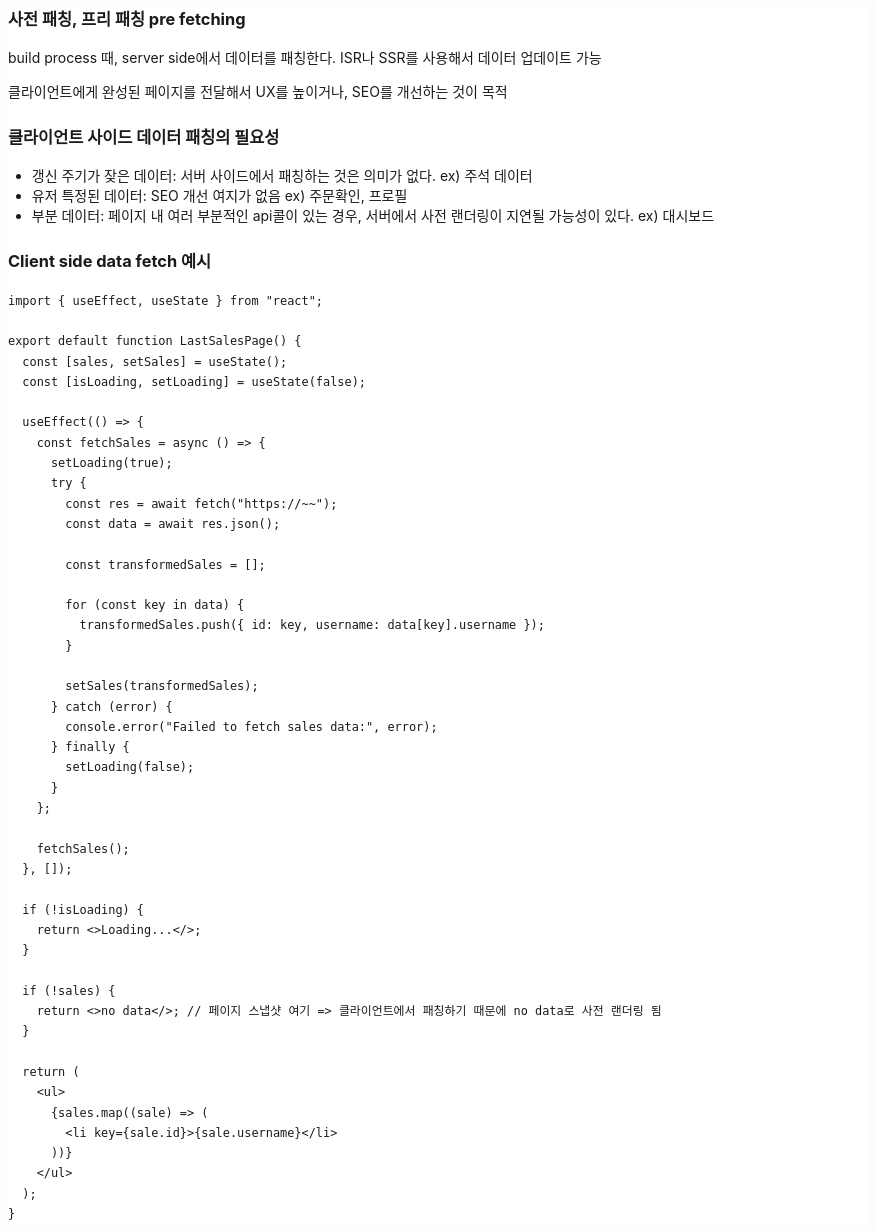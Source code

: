 ### 사전 패칭, 프리 패칭 pre fetching

build process 때, server side에서 데이터를 패칭한다. ISR나 SSR를 사용해서 데이터 업데이트 가능

클라이언트에게 완성된 페이지를 전달해서 UX를 높이거나, SEO를 개선하는 것이 목적

### 클라이언트 사이드 데이터 패칭의 필요성

- 갱신 주기가 잦은 데이터: 서버 사이드에서 패칭하는 것은 의미가 없다. ex) 주석 데이터
- 유저 특정된 데이터: SEO 개선 여지가 없음 ex) 주문확인, 프로필
- 부분 데이터: 페이지 내 여러 부분적인 api콜이 있는 경우, 서버에서 사전 랜더링이 지연될 가능성이 있다. ex) 대시보드

### Client side data fetch 예시

```tsx
import { useEffect, useState } from "react";

export default function LastSalesPage() {
  const [sales, setSales] = useState();
  const [isLoading, setLoading] = useState(false);

  useEffect(() => {
    const fetchSales = async () => {
      setLoading(true);
      try {
        const res = await fetch("https://~~");
        const data = await res.json();

        const transformedSales = [];

        for (const key in data) {
          transformedSales.push({ id: key, username: data[key].username });
        }

        setSales(transformedSales);
      } catch (error) {
        console.error("Failed to fetch sales data:", error);
      } finally {
        setLoading(false);
      }
    };

    fetchSales();
  }, []);

  if (!isLoading) {
    return <>Loading...</>;
  }

  if (!sales) {
    return <>no data</>; // 페이지 스냅샷 여기 => 클라이언트에서 패칭하기 때문에 no data로 사전 랜더링 됨
  }

  return (
    <ul>
      {sales.map((sale) => (
        <li key={sale.id}>{sale.username}</li>
      ))}
    </ul>
  );
}
```
